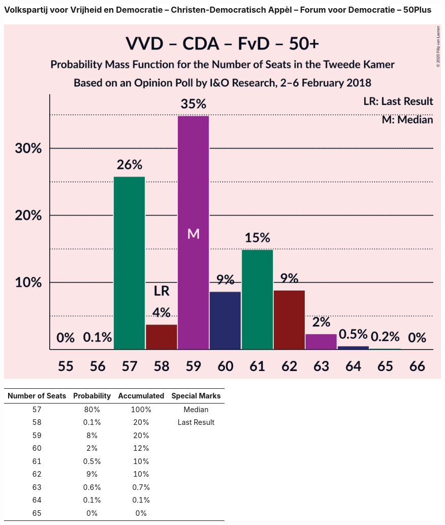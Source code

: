 ### Volkspartij voor Vrijheid en Democratie – Christen-Democratisch Appèl – Forum voor Democratie – 50Plus

![Graph with seats probability mass function not yet produced](2018-02-06-IOResearch-coalitions-seats-pmf-vvd–cda–fvd–50.png "Seats Probability Mass Function")

| Number of Seats | Probability | Accumulated | Special Marks |
|:---------------:|:-----------:|:-----------:|:-------------:|
| 57 | 80% | 100% | Median |
| 58 | 0.1% | 20% | Last Result |
| 59 | 8% | 20% |  |
| 60 | 2% | 12% |  |
| 61 | 0.5% | 10% |  |
| 62 | 9% | 10% |  |
| 63 | 0.6% | 0.7% |  |
| 64 | 0.1% | 0.1% |  |
| 65 | 0% | 0% |  |
